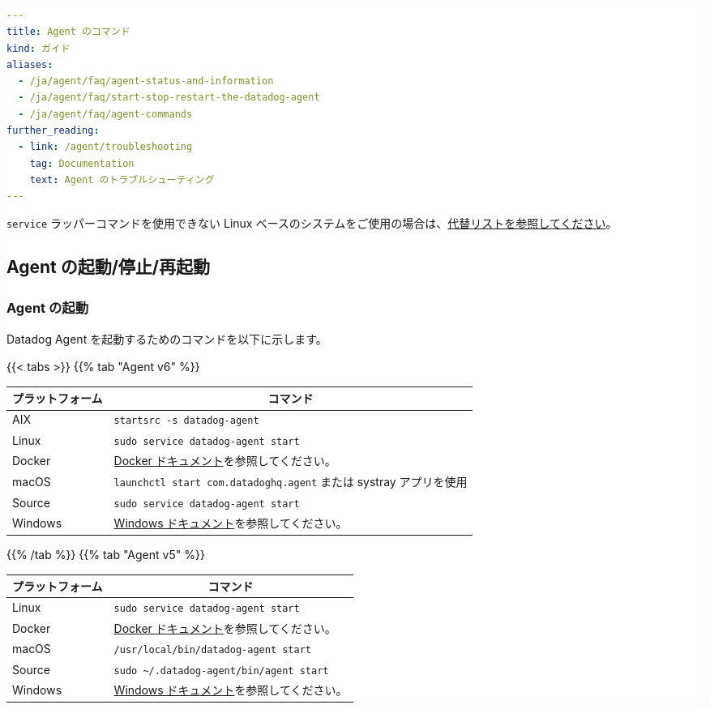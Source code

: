 ```yaml
---
title: Agent のコマンド
kind: ガイド
aliases:
  - /ja/agent/faq/agent-status-and-information
  - /ja/agent/faq/start-stop-restart-the-datadog-agent
  - /ja/agent/faq/agent-commands
further_reading:
  - link: /agent/troubleshooting
    tag: Documentation
    text: Agent のトラブルシューティング
---
```

<div class="alert alert-warning">
<code>service</code> ラッパーコマンドを使用できない Linux ベースのシステムをご使用の場合は、<a href="/agent/faq/agent-v6-changes/?tab=linux#service-lifecycle-commands">代替リストを参照してください</a>。
</div>

## Agent の起動/停止/再起動

### Agent の起動

Datadog Agent を起動するためのコマンドを以下に示します。

{{< tabs >}}
{{% tab "Agent v6" %}}

| プラットフォーム   | コマンド                                                        |
| ---------- | --------------------------                                     |
| AIX        | `startsrc -s datadog-agent`                                    |
| Linux      | `sudo service datadog-agent start`                             |
| Docker     | [Docker ドキュメント][1]を参照してください。                    |
| macOS      | `launchctl start com.datadoghq.agent` または systray アプリを使用 |
| Source     | `sudo service datadog-agent start`                             |
| Windows    | [Windows ドキュメント][2]を参照してください。                   |


[1]: /ja/agent/docker
[2]: /ja/agent/basic_agent_usage/windows
{{% /tab %}}
{{% tab "Agent v5" %}}

| プラットフォーム | コマンド                                      |
|----------|----------------------------------------------|
| Linux    | `sudo service datadog-agent start`           |
| Docker   | [Docker ドキュメント][1]を参照してください。  |
| macOS    | `/usr/local/bin/datadog-agent start`         |
| Source   | `sudo ~/.datadog-agent/bin/agent start`      |
| Windows  | [Windows ドキュメント][2]を参照してください。 |


[1]: https://github.com/DataDog/docker-dd-agent/blob/master/README.md
[1]: https://github.com/DataDog/docker-dd-agent/blob/master/README.md
[1]: https://github.com/DataDog/docker-dd-agent/blob/master/README.md
[1]: /ja/agent/basic_agent_usage/windows/#status-and-information
[1]: /ja/agent/basic_agent_usage/#gui
[2]: /ja/agent/basic_agent_usage/windows/#status-and-information
[1]: /ja/agent/basic_agent_usage/windows/#status-and-information